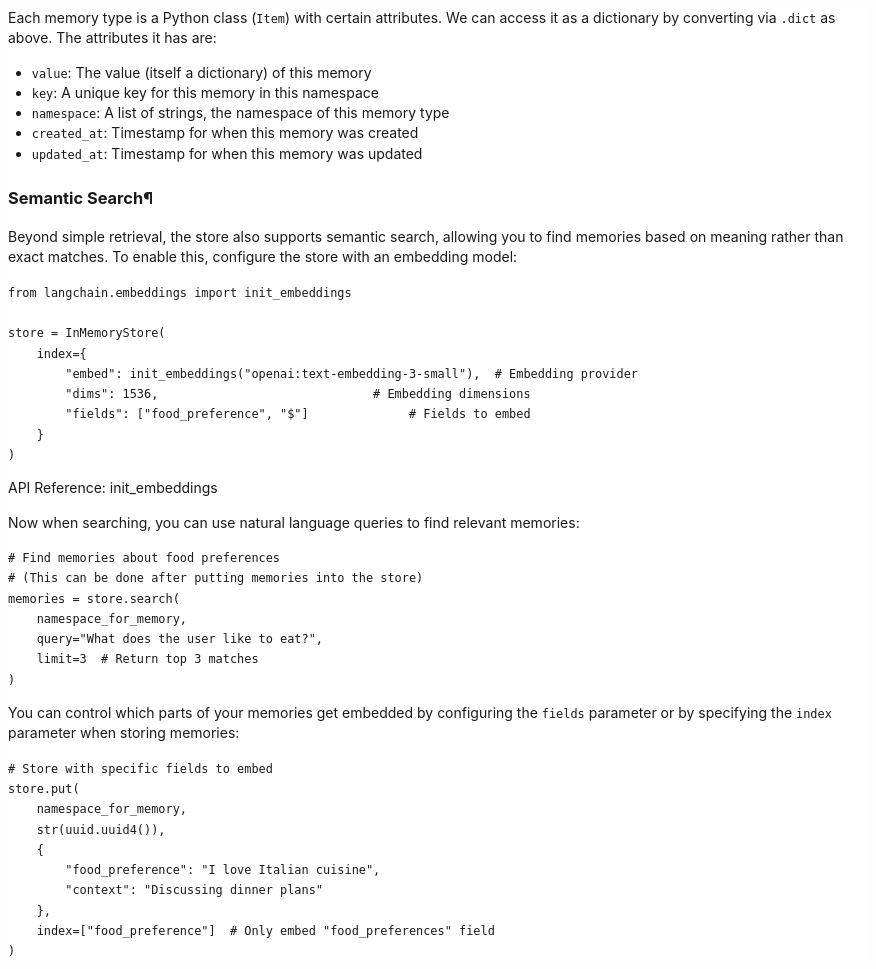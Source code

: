 Each memory type is a Python class (`Item`) with certain attributes. We can
access it as a dictionary by converting via `.dict` as above. The attributes
it has are:

  * `value`: The value (itself a dictionary) of this memory
  * `key`: A unique key for this memory in this namespace
  * `namespace`: A list of strings, the namespace of this memory type
  * `created_at`: Timestamp for when this memory was created
  * `updated_at`: Timestamp for when this memory was updated

### Semantic Search¶

Beyond simple retrieval, the store also supports semantic search, allowing you
to find memories based on meaning rather than exact matches. To enable this,
configure the store with an embedding model:

    
    
    from langchain.embeddings import init_embeddings
    
    store = InMemoryStore(
        index={
            "embed": init_embeddings("openai:text-embedding-3-small"),  # Embedding provider
            "dims": 1536,                              # Embedding dimensions
            "fields": ["food_preference", "$"]              # Fields to embed
        }
    )
    

API Reference: init_embeddings

Now when searching, you can use natural language queries to find relevant
memories:

    
    
    # Find memories about food preferences
    # (This can be done after putting memories into the store)
    memories = store.search(
        namespace_for_memory,
        query="What does the user like to eat?",
        limit=3  # Return top 3 matches
    )
    

You can control which parts of your memories get embedded by configuring the
`fields` parameter or by specifying the `index` parameter when storing
memories:

    
    
    # Store with specific fields to embed
    store.put(
        namespace_for_memory,
        str(uuid.uuid4()),
        {
            "food_preference": "I love Italian cuisine",
            "context": "Discussing dinner plans"
        },
        index=["food_preference"]  # Only embed "food_preferences" field
    )
    